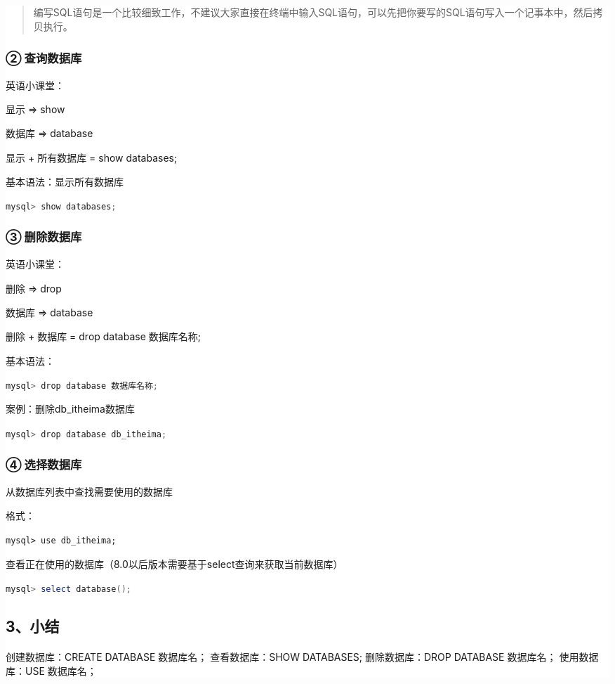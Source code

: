 > 编写SQL语句是一个比较细致工作，不建议大家直接在终端中输入SQL语句，可以先把你要写的SQL语句写入一个记事本中，然后拷贝执行。

### ② 查询数据库

英语小课堂：

显示 => show

数据库 => database

显示 + 所有数据库 = show databases;

基本语法：显示所有数据库

```powershell
mysql> show databases;
```

### ③ 删除数据库

英语小课堂：

删除 => drop

数据库 => database

删除 + 数据库 = drop database 数据库名称;

基本语法：

```powershell
mysql> drop database 数据库名称;
```

案例：删除db_itheima数据库

```powershell
mysql> drop database db_itheima;
```

### ④ 选择数据库

从数据库列表中查找需要使用的数据库

格式：

```mysql
mysql> use db_itheima;
```

查看正在使用的数据库（8.0以后版本需要基于select查询来获取当前数据库）

```powershell
mysql> select database();
```

## 3、小结

创建数据库：CREATE DATABASE 数据库名；
查看数据库：SHOW DATABASES;
删除数据库：DROP DATABASE 数据库名；
使用数据库：USE 数据库名；
